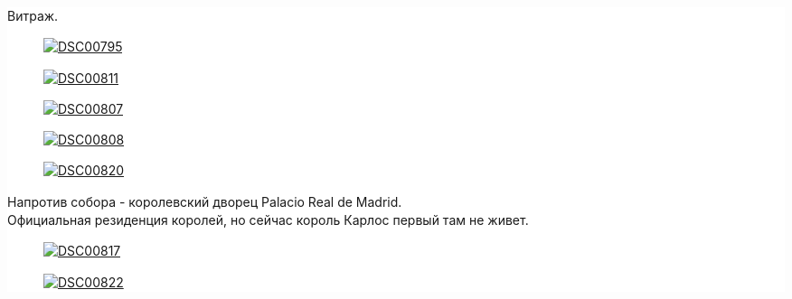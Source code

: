 
Витраж.

<figure itemprop="associatedMedia" itemscope itemtype="http://schema.org/ImageObject">
  <a href="https://content.11route.com/posts/2014/madrid-spain-day-one/13846908274_fa9a1a1a8b_o.jpg" itemprop="contentUrl" data-size="3264x4912">
    <img src="/images/bg.png" data-src="https://content.11route.com/posts/2014/madrid-spain-day-one/13846908274_ae927ea542_b.jpg" width="680" height="1024" itemprop="thumbnail" alt="DSC00795" />
  </a>
</figure>

<figure itemprop="associatedMedia" itemscope itemtype="http://schema.org/ImageObject">
  <a href="https://content.11route.com/posts/2014/madrid-spain-day-one/13846903284_14811218da_o.jpg" itemprop="contentUrl" data-size="3264x4912">
    <img src="/images/bg.png" data-src="https://content.11route.com/posts/2014/madrid-spain-day-one/13846903284_99b9294380_b.jpg" width="680" height="1024" itemprop="thumbnail" alt="DSC00811" />
  </a>
</figure>

<figure itemprop="associatedMedia" itemscope itemtype="http://schema.org/ImageObject">
  <a href="https://content.11route.com/posts/2014/madrid-spain-day-one/13846907024_2493051a16_o.jpg" itemprop="contentUrl" data-size="3264x4912">
    <img src="/images/bg.png" data-src="https://content.11route.com/posts/2014/madrid-spain-day-one/13846907024_64e03cebd2_b.jpg" width="680" height="1024" itemprop="thumbnail" alt="DSC00807" />
  </a>
</figure>

<figure itemprop="associatedMedia" itemscope itemtype="http://schema.org/ImageObject">
  <a href="https://content.11route.com/posts/2014/madrid-spain-day-one/13846549723_a3092878cb_o.jpg" itemprop="contentUrl" data-size="4912x3264">
    <img src="/images/bg.png" data-src="https://content.11route.com/posts/2014/madrid-spain-day-one/13846549723_f21c7532ce_b.jpg" width="1024" height="680" itemprop="thumbnail" alt="DSC00808" />
  </a>
</figure>

<figure itemprop="associatedMedia" itemscope itemtype="http://schema.org/ImageObject">
  <a href="https://content.11route.com/posts/2014/madrid-spain-day-one/13846545533_a6eea2b3a8_o.jpg" itemprop="contentUrl" data-size="4211x2920">
    <img src="/images/bg.png" data-src="https://content.11route.com/posts/2014/madrid-spain-day-one/13846545533_b41ffe9c6c_b.jpg" width="1024" height="710" itemprop="thumbnail" alt="DSC00820" />
  </a>
</figure>


Напротив собора - королевский дворец Palacio Real de Madrid.<br/>
Официальная резиденция королей, но сейчас король Карлос первый там не живет.

<figure itemprop="associatedMedia" itemscope itemtype="http://schema.org/ImageObject">
  <a href="https://content.11route.com/posts/2014/madrid-spain-day-one/13846535005_75586d7909_o.jpg" itemprop="contentUrl" data-size="4133x2862">
    <img src="/images/bg.png" data-src="https://content.11route.com/posts/2014/madrid-spain-day-one/13846535005_b7897ccd36_b.jpg" width="1024" height="709" itemprop="thumbnail" alt="DSC00817" />
  </a>
</figure>

<figure itemprop="associatedMedia" itemscope itemtype="http://schema.org/ImageObject">
  <a href="https://content.11route.com/posts/2014/madrid-spain-day-one/13846544293_fb556fb98d_o.jpg" itemprop="contentUrl" data-size="4912x3264">
    <img src="/images/bg.png" data-src="https://content.11route.com/posts/2014/madrid-spain-day-one/13846544293_44aec8654f_b.jpg" width="1024" height="680" itemprop="thumbnail" alt="DSC00822" />
  </a>
</figure>
